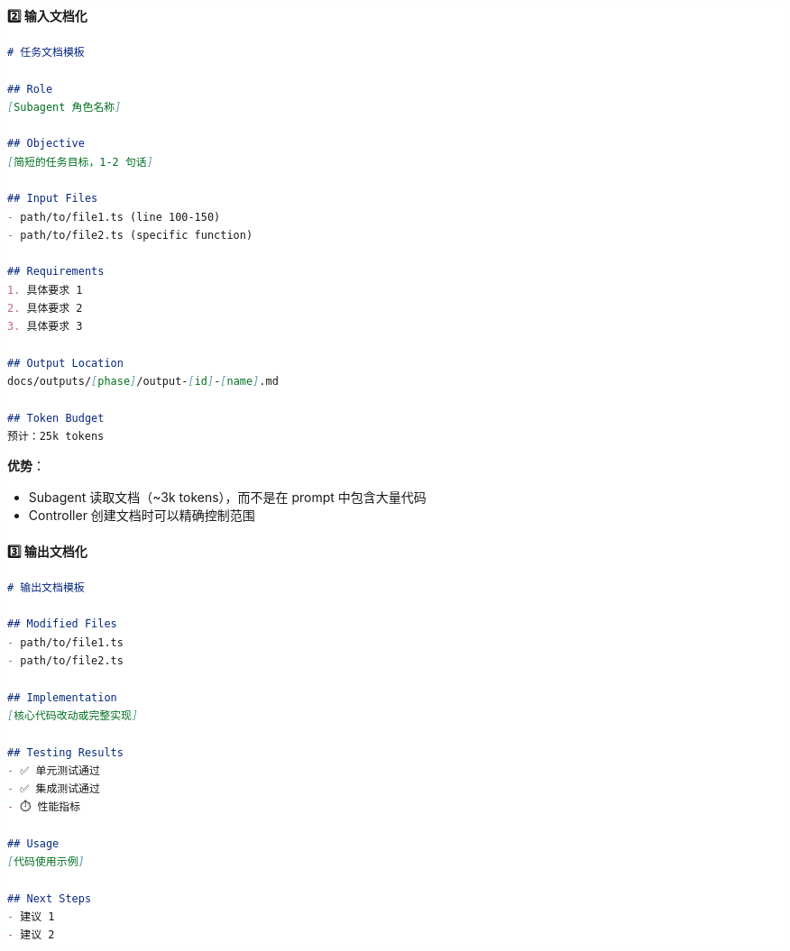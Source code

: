 #### 2️⃣ 输入文档化
```markdown
# 任务文档模板

## Role
[Subagent 角色名称]

## Objective
[简短的任务目标，1-2 句话]

## Input Files
- path/to/file1.ts (line 100-150)
- path/to/file2.ts (specific function)

## Requirements
1. 具体要求 1
2. 具体要求 2
3. 具体要求 3

## Output Location
docs/outputs/[phase]/output-[id]-[name].md

## Token Budget
预计：25k tokens
```

**优势**：
- Subagent 读取文档（~3k tokens），而不是在 prompt 中包含大量代码
- Controller 创建文档时可以精确控制范围

#### 3️⃣ 输出文档化
```markdown
# 输出文档模板

## Modified Files
- path/to/file1.ts
- path/to/file2.ts

## Implementation
[核心代码改动或完整实现]

## Testing Results
- ✅ 单元测试通过
- ✅ 集成测试通过
- ⏱️ 性能指标

## Usage
[代码使用示例]

## Next Steps
- 建议 1
- 建议 2
```
